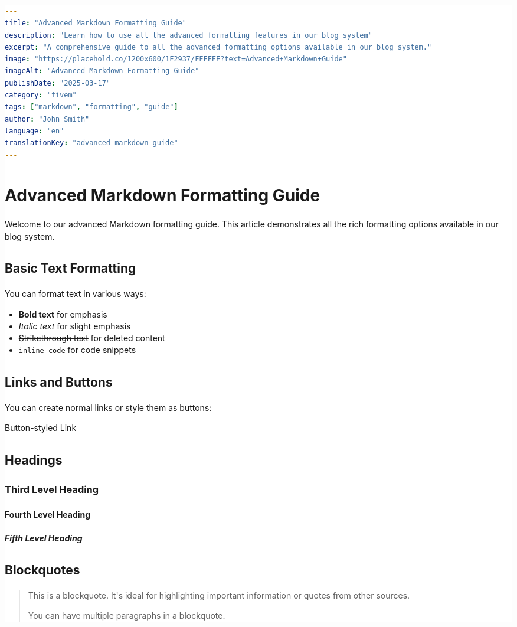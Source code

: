 ```yaml
---
title: "Advanced Markdown Formatting Guide"
description: "Learn how to use all the advanced formatting features in our blog system"
excerpt: "A comprehensive guide to all the advanced formatting options available in our blog system."
image: "https://placehold.co/1200x600/1F2937/FFFFFF?text=Advanced+Markdown+Guide"
imageAlt: "Advanced Markdown Formatting Guide"
publishDate: "2025-03-17"
category: "fivem"
tags: ["markdown", "formatting", "guide"]
author: "John Smith"
language: "en"
translationKey: "advanced-markdown-guide"
---
```


# Advanced Markdown Formatting Guide

Welcome to our advanced Markdown formatting guide. This article demonstrates all the rich formatting options available in our blog system.

## Basic Text Formatting

You can format text in various ways:

- **Bold text** for emphasis
- *Italic text* for slight emphasis
- ~~Strikethrough text~~ for deleted content
- `inline code` for code snippets

## Links and Buttons

You can create [normal links](https://example.com) or style them as buttons:

<a href="https://example.com" class="btn">Button-styled Link</a>

## Headings

### Third Level Heading

#### Fourth Level Heading

##### Fifth Level Heading

## Blockquotes

> This is a blockquote. It's ideal for highlighting important information or quotes from other sources.
> 
> You can have multiple paragraphs in a blockquote.
